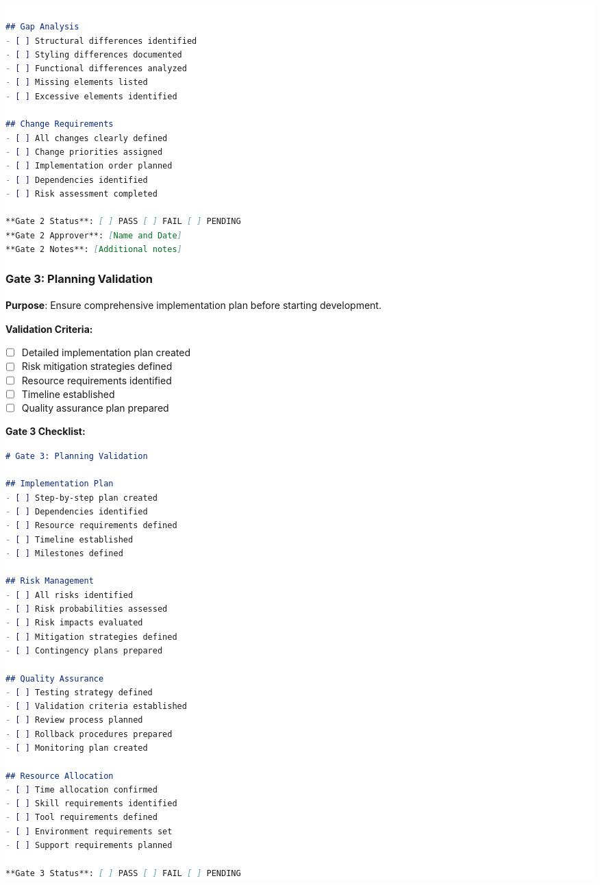 ```markdown

## Gap Analysis
- [ ] Structural differences identified
- [ ] Styling differences documented
- [ ] Functional differences analyzed
- [ ] Missing elements listed
- [ ] Excessive elements identified

## Change Requirements
- [ ] All changes clearly defined
- [ ] Change priorities assigned
- [ ] Implementation order planned
- [ ] Dependencies identified
- [ ] Risk assessment completed

**Gate 2 Status**: [ ] PASS [ ] FAIL [ ] PENDING
**Gate 2 Approver**: [Name and Date]
**Gate 2 Notes**: [Additional notes]
```

### Gate 3: Planning Validation

**Purpose**: Ensure comprehensive implementation plan before starting development.

**Validation Criteria:**
- [ ] Detailed implementation plan created
- [ ] Risk mitigation strategies defined
- [ ] Resource requirements identified
- [ ] Timeline established
- [ ] Quality assurance plan prepared

**Gate 3 Checklist:**
```markdown
# Gate 3: Planning Validation

## Implementation Plan
- [ ] Step-by-step plan created
- [ ] Dependencies identified
- [ ] Resource requirements defined
- [ ] Timeline established
- [ ] Milestones defined

## Risk Management
- [ ] All risks identified
- [ ] Risk probabilities assessed
- [ ] Risk impacts evaluated
- [ ] Mitigation strategies defined
- [ ] Contingency plans prepared

## Quality Assurance
- [ ] Testing strategy defined
- [ ] Validation criteria established
- [ ] Review process planned
- [ ] Rollback procedures prepared
- [ ] Monitoring plan created

## Resource Allocation
- [ ] Time allocation confirmed
- [ ] Skill requirements identified
- [ ] Tool requirements defined
- [ ] Environment requirements set
- [ ] Support requirements planned

**Gate 3 Status**: [ ] PASS [ ] FAIL [ ] PENDING
```